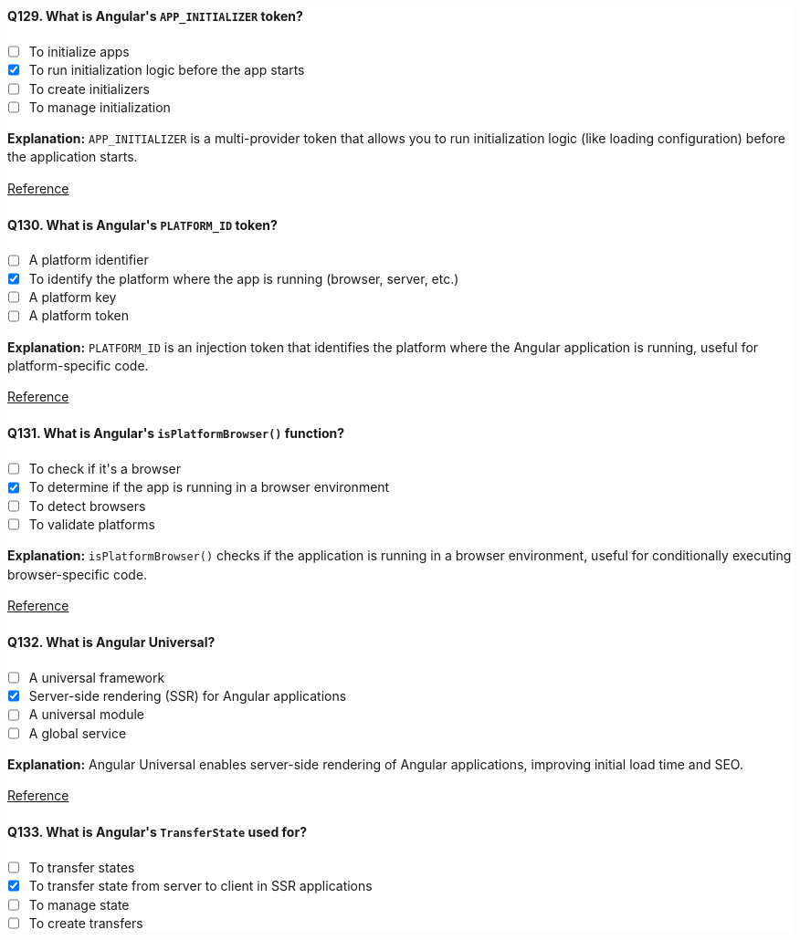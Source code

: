 #### Q129. What is Angular's `APP_INITIALIZER` token?

- [ ] To initialize apps
- [x] To run initialization logic before the app starts
- [ ] To create initializers
- [ ] To manage initialization

**Explanation:**
`APP_INITIALIZER` is a multi-provider token that allows you to run initialization logic (like loading configuration) before the application starts.

[Reference](https://angular.io/api/core/APP_INITIALIZER)

#### Q130. What is Angular's `PLATFORM_ID` token?

- [ ] A platform identifier
- [x] To identify the platform where the app is running (browser, server, etc.)
- [ ] A platform key
- [ ] A platform token

**Explanation:**
`PLATFORM_ID` is an injection token that identifies the platform where the Angular application is running, useful for platform-specific code.

[Reference](https://angular.io/api/core/PLATFORM_ID)

#### Q131. What is Angular's `isPlatformBrowser()` function?

- [ ] To check if it's a browser
- [x] To determine if the app is running in a browser environment
- [ ] To detect browsers
- [ ] To validate platforms

**Explanation:**
`isPlatformBrowser()` checks if the application is running in a browser environment, useful for conditionally executing browser-specific code.

[Reference](https://angular.io/api/common/isPlatformBrowser)

#### Q132. What is Angular Universal?

- [ ] A universal framework
- [x] Server-side rendering (SSR) for Angular applications
- [ ] A universal module
- [ ] A global service

**Explanation:**
Angular Universal enables server-side rendering of Angular applications, improving initial load time and SEO.

[Reference](https://angular.io/guide/universal)

#### Q133. What is Angular's `TransferState` used for?

- [ ] To transfer states
- [x] To transfer state from server to client in SSR applications
- [ ] To manage state
- [ ] To create transfers

